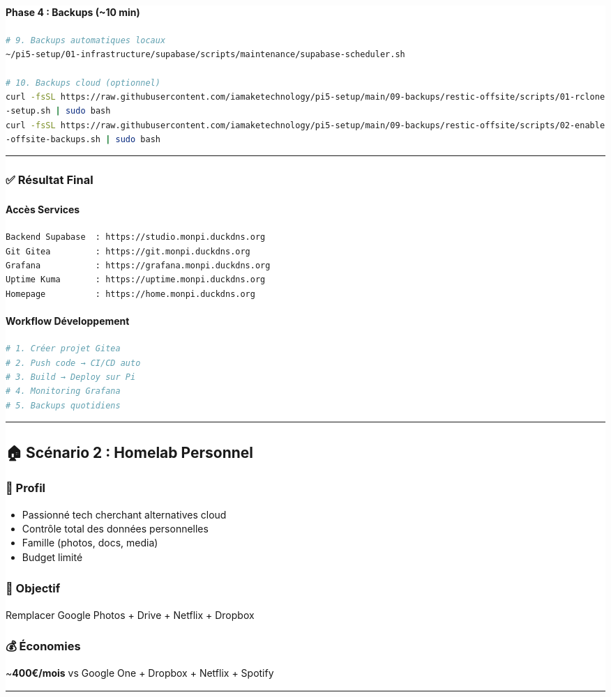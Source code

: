 #### Phase 4 : Backups (~10 min)
```bash
# 9. Backups automatiques locaux
~/pi5-setup/01-infrastructure/supabase/scripts/maintenance/supabase-scheduler.sh

# 10. Backups cloud (optionnel)
curl -fsSL https://raw.githubusercontent.com/iamaketechnology/pi5-setup/main/09-backups/restic-offsite/scripts/01-rclone-setup.sh | sudo bash
curl -fsSL https://raw.githubusercontent.com/iamaketechnology/pi5-setup/main/09-backups/restic-offsite/scripts/02-enable-offsite-backups.sh | sudo bash
```

---

### ✅ Résultat Final

#### Accès Services
```
Backend Supabase  : https://studio.monpi.duckdns.org
Git Gitea         : https://git.monpi.duckdns.org
Grafana           : https://grafana.monpi.duckdns.org
Uptime Kuma       : https://uptime.monpi.duckdns.org
Homepage          : https://home.monpi.duckdns.org
```

#### Workflow Développement
```bash
# 1. Créer projet Gitea
# 2. Push code → CI/CD auto
# 3. Build → Deploy sur Pi
# 4. Monitoring Grafana
# 5. Backups quotidiens
```

---

## 🏠 Scénario 2 : Homelab Personnel

### 👤 Profil
- Passionné tech cherchant alternatives cloud
- Contrôle total des données personnelles
- Famille (photos, docs, media)
- Budget limité

### 🎯 Objectif
Remplacer Google Photos + Drive + Netflix + Dropbox

### 💰 Économies
~**400€/mois** vs Google One + Dropbox + Netflix + Spotify

---
